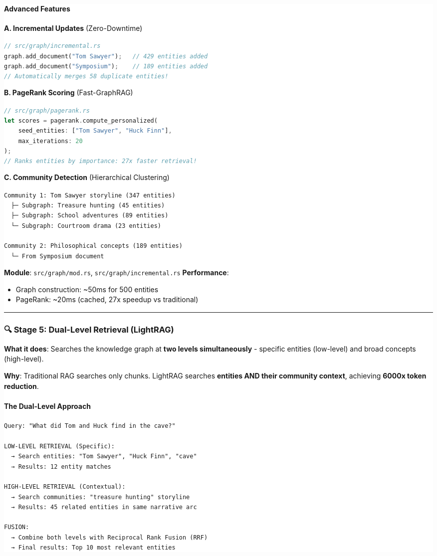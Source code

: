 #### Advanced Features

**A. Incremental Updates** (Zero-Downtime)
```rust
// src/graph/incremental.rs
graph.add_document("Tom Sawyer");   // 429 entities added
graph.add_document("Symposium");    // 189 entities added
// Automatically merges 58 duplicate entities!
```

**B. PageRank Scoring** (Fast-GraphRAG)
```rust
// src/graph/pagerank.rs
let scores = pagerank.compute_personalized(
    seed_entities: ["Tom Sawyer", "Huck Finn"],
    max_iterations: 20
);
// Ranks entities by importance: 27x faster retrieval!
```

**C. Community Detection** (Hierarchical Clustering)
```
Community 1: Tom Sawyer storyline (347 entities)
  ├─ Subgraph: Treasure hunting (45 entities)
  ├─ Subgraph: School adventures (89 entities)
  └─ Subgraph: Courtroom drama (23 entities)

Community 2: Philosophical concepts (189 entities)
  └─ From Symposium document
```

**Module**: `src/graph/mod.rs`, `src/graph/incremental.rs`
**Performance**:
- Graph construction: ~50ms for 500 entities
- PageRank: ~20ms (cached, 27x speedup vs traditional)

---

### 🔍 Stage 5: Dual-Level Retrieval (LightRAG)

**What it does**: Searches the knowledge graph at **two levels simultaneously** - specific entities (low-level) and broad concepts (high-level).

**Why**: Traditional RAG searches only chunks. LightRAG searches **entities AND their community context**, achieving **6000x token reduction**.

#### The Dual-Level Approach

```
Query: "What did Tom and Huck find in the cave?"

LOW-LEVEL RETRIEVAL (Specific):
  → Search entities: "Tom Sawyer", "Huck Finn", "cave"
  → Results: 12 entity matches

HIGH-LEVEL RETRIEVAL (Contextual):
  → Search communities: "treasure hunting" storyline
  → Results: 45 related entities in same narrative arc

FUSION:
  → Combine both levels with Reciprocal Rank Fusion (RRF)
  → Final results: Top 10 most relevant entities
```
